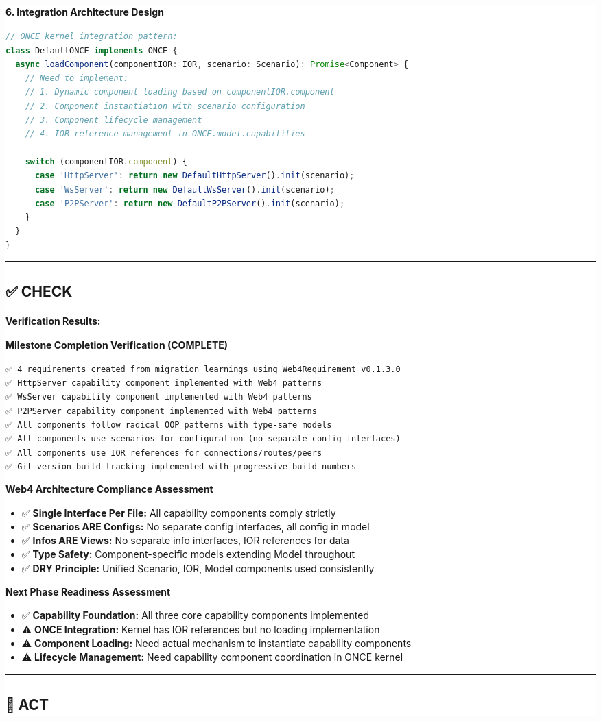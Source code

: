 **6. Integration Architecture Design**
```typescript
// ONCE kernel integration pattern:
class DefaultONCE implements ONCE {
  async loadComponent(componentIOR: IOR, scenario: Scenario): Promise<Component> {
    // Need to implement:
    // 1. Dynamic component loading based on componentIOR.component
    // 2. Component instantiation with scenario configuration  
    // 3. Component lifecycle management
    // 4. IOR reference management in ONCE.model.capabilities
    
    switch (componentIOR.component) {
      case 'HttpServer': return new DefaultHttpServer().init(scenario);
      case 'WsServer': return new DefaultWsServer().init(scenario);
      case 'P2PServer': return new DefaultP2PServer().init(scenario);
    }
  }
}
```

---

## **✅ CHECK**

**Verification Results:**

**Milestone Completion Verification (COMPLETE)**
```
✅ 4 requirements created from migration learnings using Web4Requirement v0.1.3.0
✅ HttpServer capability component implemented with Web4 patterns
✅ WsServer capability component implemented with Web4 patterns  
✅ P2PServer capability component implemented with Web4 patterns
✅ All components follow radical OOP patterns with type-safe models
✅ All components use scenarios for configuration (no separate config interfaces)
✅ All components use IOR references for connections/routes/peers
✅ Git version build tracking implemented with progressive build numbers
```

**Web4 Architecture Compliance Assessment**
- ✅ **Single Interface Per File:** All capability components comply strictly
- ✅ **Scenarios ARE Configs:** No separate config interfaces, all config in model
- ✅ **Infos ARE Views:** No separate info interfaces, IOR references for data
- ✅ **Type Safety:** Component-specific models extending Model throughout
- ✅ **DRY Principle:** Unified Scenario, IOR, Model components used consistently

**Next Phase Readiness Assessment**
- ✅ **Capability Foundation:** All three core capability components implemented
- ⚠️ **ONCE Integration:** Kernel has IOR references but no loading implementation
- ⚠️ **Component Loading:** Need actual mechanism to instantiate capability components
- ⚠️ **Lifecycle Management:** Need capability component coordination in ONCE kernel

---

## **🎯 ACT**
